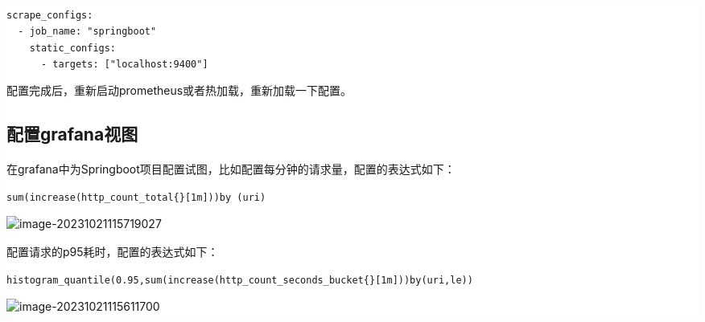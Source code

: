 ```
scrape_configs:
  - job_name: "springboot"
    static_configs:
      - targets: ["localhost:9400"]

```

配置完成后，重新启动prometheus或者热加载，重新加载一下配置。



## 配置grafana视图

在grafana中为Springboot项目配置试图，比如配置每分钟的请求量，配置的表达式如下：

```
sum(increase(http_count_total{}[1m]))by (uri)
```

![image-20231021115719027](https://static.javajike.com/img/2023/10/21/image-20231021115719027.png)

配置请求的p95耗时，配置的表达式如下：

```
histogram_quantile(0.95,sum(increase(http_count_seconds_bucket{}[1m]))by(uri,le))
```

![image-20231021115611700](https://static.javajike.com/img/2023/10/21/image-20231021115611700.png)

